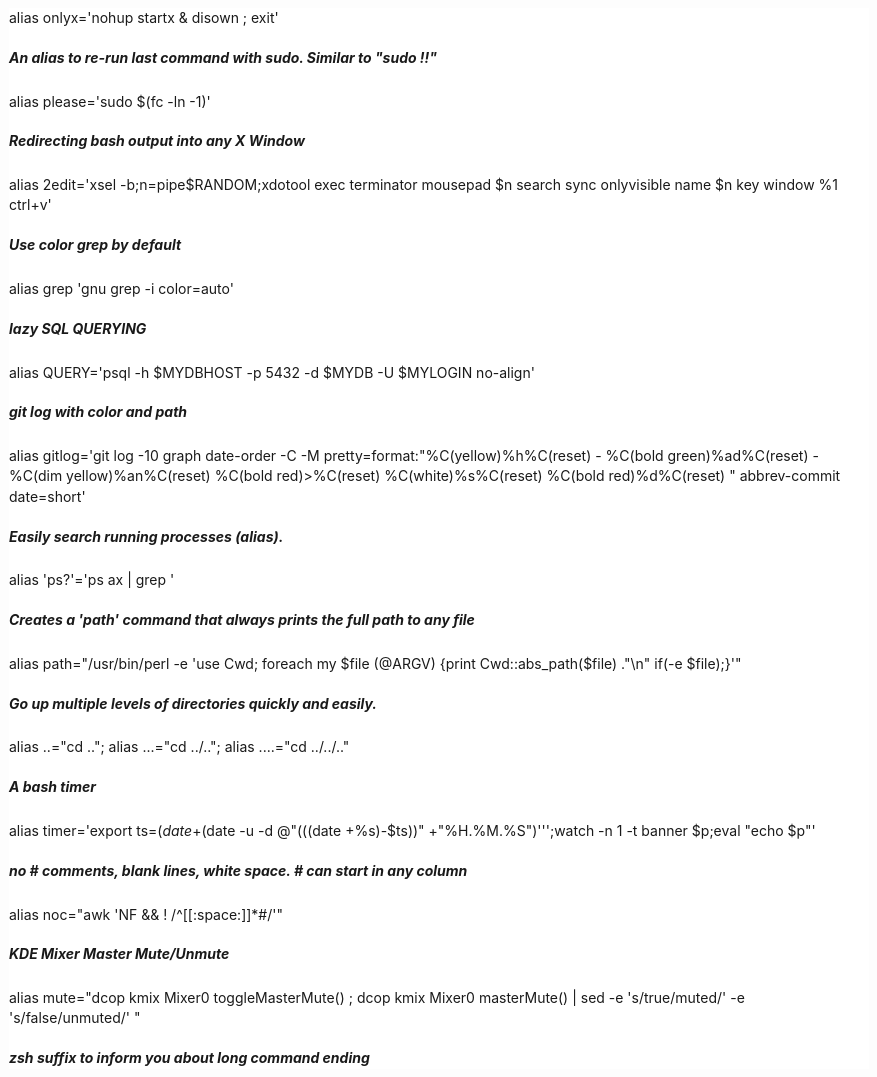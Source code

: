    alias  onlyx='nohup startx & disown ; exit'

##### An alias to re-run last command with sudo. Similar to "sudo !!"

   alias  please='sudo $(fc -ln -1)'

##### Redirecting bash output into any X Window

   alias  2edit='xsel -b;n=pipe$RANDOM;xdotool exec terminator  mousepad $n  search sync onlyvisible name $n key window %1 ctrl+v'

##### Use color grep by default

   alias  grep 'gnu grep -i color=auto'

##### lazy SQL QUERYING

   alias  QUERY='psql -h $MYDBHOST -p 5432 -d $MYDB -U $MYLOGIN no-align'

##### git log with color and path

   alias  gitlog='git log -10 graph date-order -C -M pretty=format:"%C(yellow)%h%C(reset) - %C(bold green)%ad%C(reset) - %C(dim yellow)%an%C(reset) %C(bold red)>%C(reset) %C(white)%s%C(reset) %C(bold red)%d%C(reset) " abbrev-commit date=short'

##### Easily search running processes (alias).

   alias  'ps?'='ps ax | grep '

##### Creates a 'path' command that always prints the full path to any file

   alias  path="/usr/bin/perl -e 'use Cwd; foreach my \$file (@ARGV) {print Cwd::abs_path(\$file) .\"\n\" if(-e \$file);}'"

##### Go up multiple levels of directories quickly and easily.

   alias  ..="cd .."; alias ...="cd ../.."; alias ....="cd ../../.."

##### A bash timer

   alias  timer='export ts=$(date +%s);p='\''$(date -u -d @"$(($(date +%s)-$ts))" +"%H.%M.%S")'\'';watch -n 1 -t banner $p;eval "echo $p"'

##### no # comments, blank lines, white space. # can start in any column

   alias  noc="awk 'NF && ! /^[[:space:]]*#/'"

##### KDE Mixer Master Mute/Unmute

   alias  mute="dcop kmix Mixer0 toggleMasterMute\(\) ; dcop kmix Mixer0 masterMute\(\) | sed -e 's/true/muted/' -e 's/false/unmuted/' "

##### zsh suffix to inform you about long command ending
